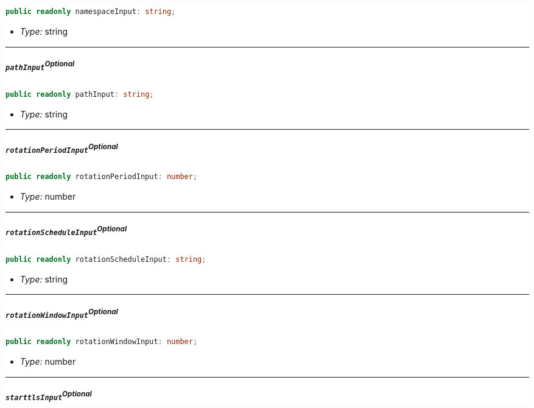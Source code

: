 ```typescript
public readonly namespaceInput: string;
```

- *Type:* string

---

##### `pathInput`<sup>Optional</sup> <a name="pathInput" id="@cdktf/provider-vault.ldapAuthBackend.LdapAuthBackend.property.pathInput"></a>

```typescript
public readonly pathInput: string;
```

- *Type:* string

---

##### `rotationPeriodInput`<sup>Optional</sup> <a name="rotationPeriodInput" id="@cdktf/provider-vault.ldapAuthBackend.LdapAuthBackend.property.rotationPeriodInput"></a>

```typescript
public readonly rotationPeriodInput: number;
```

- *Type:* number

---

##### `rotationScheduleInput`<sup>Optional</sup> <a name="rotationScheduleInput" id="@cdktf/provider-vault.ldapAuthBackend.LdapAuthBackend.property.rotationScheduleInput"></a>

```typescript
public readonly rotationScheduleInput: string;
```

- *Type:* string

---

##### `rotationWindowInput`<sup>Optional</sup> <a name="rotationWindowInput" id="@cdktf/provider-vault.ldapAuthBackend.LdapAuthBackend.property.rotationWindowInput"></a>

```typescript
public readonly rotationWindowInput: number;
```

- *Type:* number

---

##### `starttlsInput`<sup>Optional</sup> <a name="starttlsInput" id="@cdktf/provider-vault.ldapAuthBackend.LdapAuthBackend.property.starttlsInput"></a>
